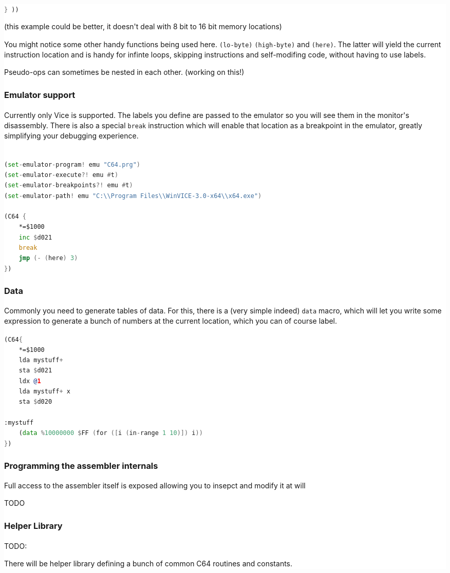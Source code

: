 ```asm
} ))
```
(this example could be better, it doesn't deal with 8 bit to 16 bit memory locations)

You might notice some other handy functions being used here.  `(lo-byte)` `(high-byte)` and `(here)`.  The latter will yield the current instruction location and is handy for infinte loops, skipping instructions and self-modifing code, without having to use labels.

Pseudo-ops can sometimes be nested in each other. (working on this!)

### Emulator support

Currently only Vice is supported.  The labels you define are passed to the emulator so you will see them in the monitor's disassembly.  There is also a special `break` instruction which will enable that location as a breakpoint in the emulator, greatly simplifying your debugging experience.

```asm

(set-emulator-program! emu "C64.prg")
(set-emulator-execute?! emu #t)
(set-emulator-breakpoints?! emu #t)
(set-emulator-path! emu "C:\\Program Files\\WinVICE-3.0-x64\\x64.exe")

(C64 {
	*=$1000
	inc $d021
	break
	jmp (- (here) 3)
})

```

### Data

Commonly you need to generate tables of data.  For this, there is a (very simple indeed) `data` macro, which will let you write some expression to generate a bunch of numbers at the current location, which you can of course label.

```asm
(C64{
	*=$1000
	lda mystuff+
	sta $d021
	ldx @1
	lda mystuff+ x
	sta $d020

:mystuff   
	(data %10000000 $FF (for ([i (in-range 1 10)]) i))
})
```

### Programming the assembler internals

Full access to the assembler itself is exposed allowing you to insepct and modify it at will

TODO

### Helper Library
TODO:

There will be helper library defining a bunch of common C64 routines and constants.

